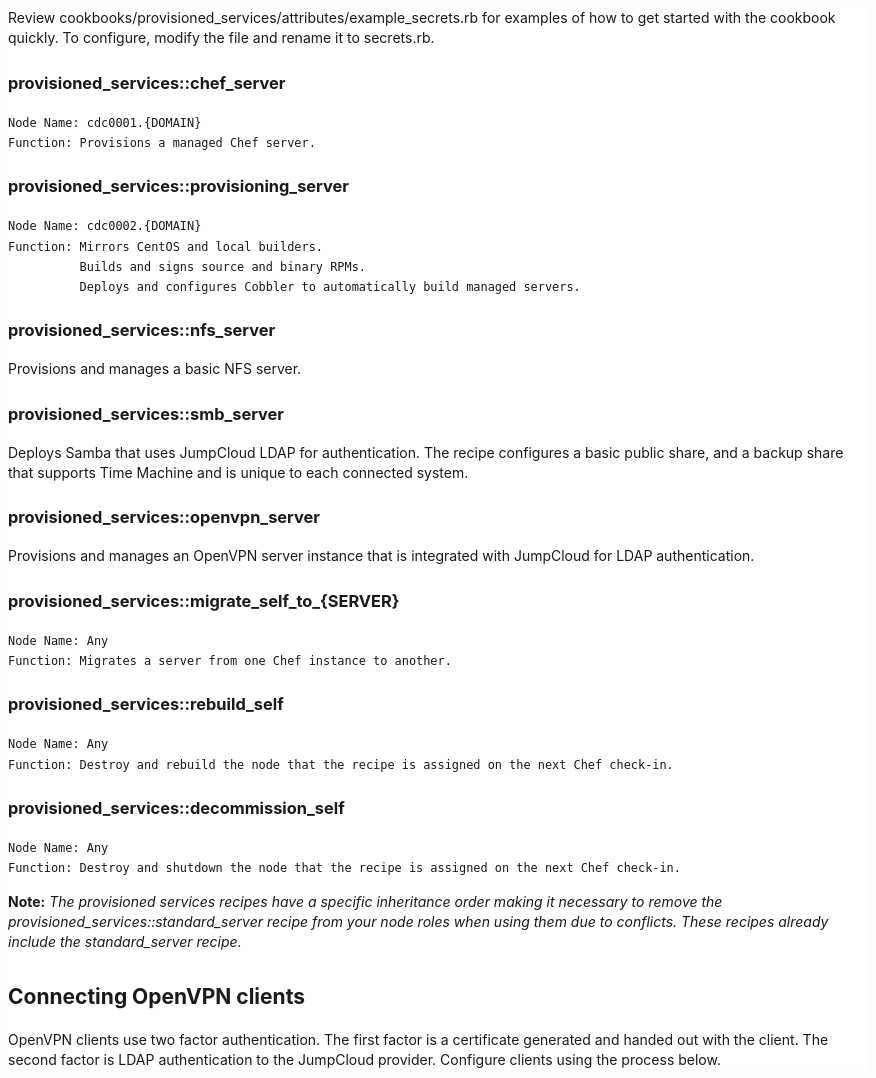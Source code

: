 Review cookbooks/provisioned_services/attributes/example_secrets.rb for examples of how to get started with the cookbook quickly.  To configure, modify the file and rename it to secrets.rb.

### provisioned_services::chef\_server

    Node Name: cdc0001.{DOMAIN}
    Function: Provisions a managed Chef server.

### provisioned_services::provisioning\_server

    Node Name: cdc0002.{DOMAIN}
    Function: Mirrors CentOS and local builders.
              Builds and signs source and binary RPMs.
              Deploys and configures Cobbler to automatically build managed servers.
              
### provisioned_services::nfs\_server

Provisions and manages a basic NFS server.

### provisioned_services::smb\_server

Deploys Samba that uses JumpCloud LDAP for authentication.  The recipe configures a basic public share, and a backup share that supports Time Machine and is unique to each connected system.

### provisioned_services::openvpn\_server

Provisions and manages an OpenVPN server instance that is integrated with JumpCloud for LDAP authentication.

### provisioned_services::migrate\_self\_to\_{SERVER}

    Node Name: Any
    Function: Migrates a server from one Chef instance to another.

### provisioned_services::rebuild\_self

    Node Name: Any
    Function: Destroy and rebuild the node that the recipe is assigned on the next Chef check-in.

### provisioned_services::decommission\_self

    Node Name: Any
    Function: Destroy and shutdown the node that the recipe is assigned on the next Chef check-in.

**Note:** *The provisioned services recipes have a specific inheritance order making it necessary to remove the provisioned_services::standard\_server recipe from your node roles when using them due to conflicts.  These recipes already include the standard_server recipe.*

## Connecting OpenVPN clients

OpenVPN clients use two factor authentication.  The first factor is a certificate generated and handed out with the client.  The second factor is LDAP authentication to the JumpCloud provider.  Configure clients using the process below.
